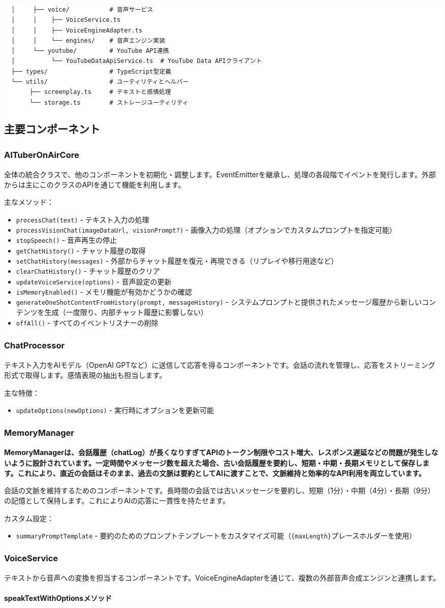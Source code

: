 ```
  │     ├── voice/           # 音声サービス
  │     │    ├── VoiceService.ts
  │     │    ├── VoiceEngineAdapter.ts
  │     │    └── engines/    # 音声エンジン実装
  │     └── youtube/         # YouTube API連携
  │          └── YouTubeDataApiService.ts  # YouTube Data APIクライアント
  ├── types/                 # TypeScript型定義
  └── utils/                 # ユーティリティとヘルパー
       ├── screenplay.ts     # テキストと感情処理
       └── storage.ts        # ストレージユーティリティ
```

## 主要コンポーネント

### AITuberOnAirCore

全体の統合クラスで、他のコンポーネントを初期化・調整します。EventEmitterを継承し、処理の各段階でイベントを発行します。外部からは主にこのクラスのAPIを通じて機能を利用します。

主なメソッド：
- `processChat(text)` - テキスト入力の処理
- `processVisionChat(imageDataUrl, visionPrompt?)` - 画像入力の処理（オプションでカスタムプロンプトを指定可能）
- `stopSpeech()` - 音声再生の停止
- `getChatHistory()` - チャット履歴の取得
- `setChatHistory(messages)` - 外部からチャット履歴を復元・再現できる（リプレイや移行用途など）
- `clearChatHistory()` - チャット履歴のクリア
- `updateVoiceService(options)` - 音声設定の更新
- `isMemoryEnabled()` - メモリ機能が有効かどうかの確認
- `generateOneShotContentFromHistory(prompt, messageHistory)` - システムプロンプトと提供されたメッセージ履歴から新しいコンテンツを生成（一度限り、内部チャット履歴に影響しない）
- `offAll()` - すべてのイベントリスナーの削除

### ChatProcessor

テキスト入力をAIモデル（OpenAI GPTなど）に送信して応答を得るコンポーネントです。会話の流れを管理し、応答をストリーミング形式で取得します。感情表現の抽出も担当します。

主な特徴：
- `updateOptions(newOptions)` - 実行時にオプションを更新可能

### MemoryManager

**MemoryManagerは、会話履歴（chatLog）が長くなりすぎてAPIのトークン制限やコスト増大、レスポンス遅延などの問題が発生しないように設計されています。一定時間やメッセージ数を超えた場合、古い会話履歴を要約し、短期・中期・長期メモリとして保存します。これにより、直近の会話はそのまま、過去の文脈は要約としてAIに渡すことで、文脈維持と効率的なAPI利用を両立しています。**

会話の文脈を維持するためのコンポーネントです。長時間の会話では古いメッセージを要約し、短期（1分）・中期（4分）・長期（9分）の記憶として保持します。これによりAIの応答に一貫性を持たせます。

カスタム設定：
- `summaryPromptTemplate` - 要約のためのプロンプトテンプレートをカスタマイズ可能（`{maxLength}`プレースホルダーを使用）

### VoiceService

テキストから音声への変換を担当するコンポーネントです。VoiceEngineAdapterを通じて、複数の外部音声合成エンジンと連携します。

#### speakTextWithOptionsメソッド

